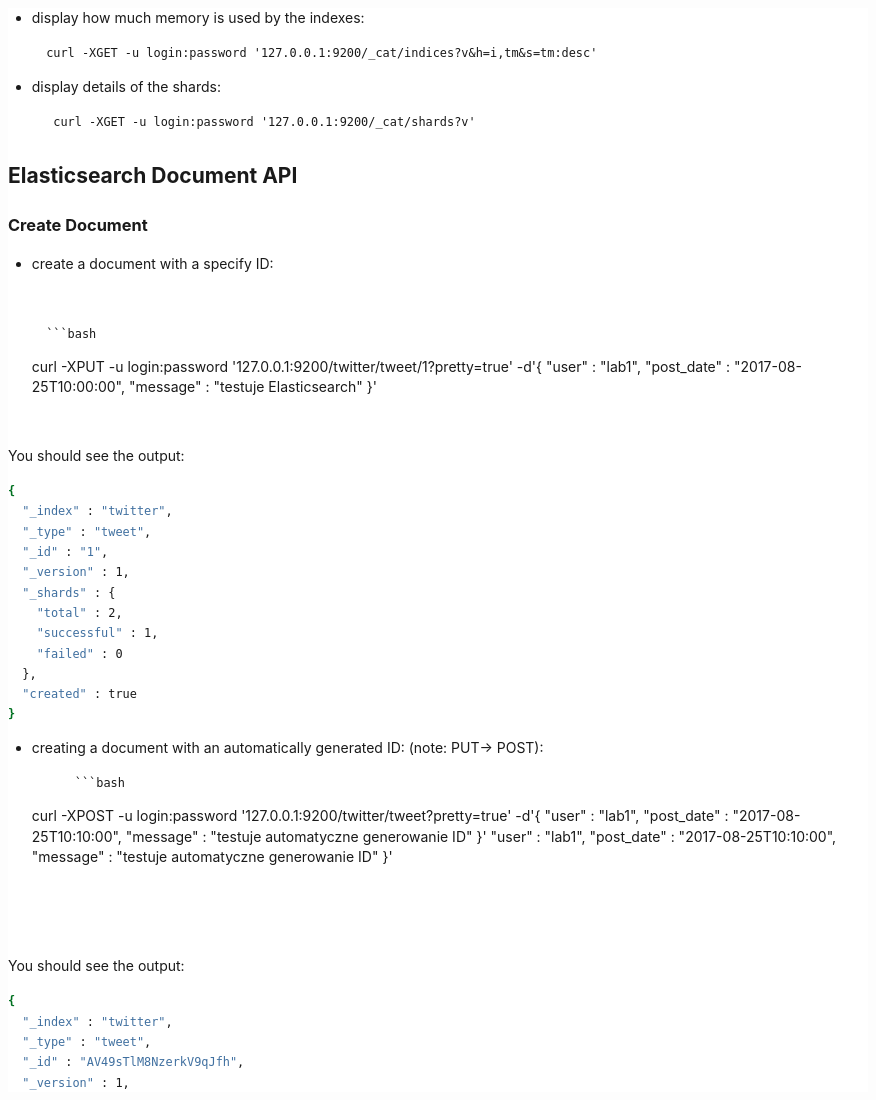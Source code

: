- display how much memory is used by the indexes:

		curl -XGET -u login:password '127.0.0.1:9200/_cat/indices?v&h=i,tm&s=tm:desc'

- display details of the shards:

		 curl -XGET -u login:password '127.0.0.1:9200/_cat/shards?v'

## Elasticsearch Document API ##

### Create Document ###

- create a document with a specify ID:
	
	​	
	
		```bash
	curl -XPUT -u login:password '127.0.0.1:9200/twitter/tweet/1?pretty=true' -d'{
				"user" : "lab1",
				"post_date" : "2017-08-25T10:00:00",
				"message" : "testuje Elasticsearch"
			}'
	```
	
	
	```

You should see the output:

```bash
{
  "_index" : "twitter",
  "_type" : "tweet",
  "_id" : "1",
  "_version" : 1,
  "_shards" : {
    "total" : 2,
    "successful" : 1,
    "failed" : 0
  },
  "created" : true
}
```

- creating a document with an automatically generated ID: (note: PUT-> POST):

			```bash
	curl -XPOST -u login:password '127.0.0.1:9200/twitter/tweet?pretty=true' -d'{
					"user" : "lab1",
					"post_date" : "2017-08-25T10:10:00",
					"message" : "testuje automatyczne generowanie ID"
      				}'
            			"user" : "lab1",
            			"post_date" : "2017-08-25T10:10:00",
            			"message" : "testuje automatyczne generowanie ID"
            			}'
   ```
   
   


You should see the output:

```bash
{
  "_index" : "twitter",
  "_type" : "tweet",
  "_id" : "AV49sTlM8NzerkV9qJfh",
  "_version" : 1,
   ```